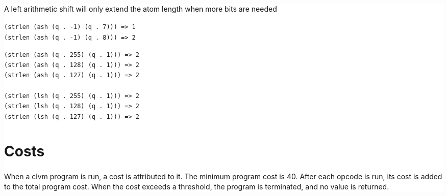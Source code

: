 
A left arithmetic shift will only extend the atom length when more bits are needed

```
(strlen (ash (q . -1) (q . 7))) => 1
(strlen (ash (q . -1) (q . 8))) => 2
```


```
(strlen (ash (q . 255) (q . 1))) => 2
(strlen (ash (q . 128) (q . 1))) => 2
(strlen (ash (q . 127) (q . 1))) => 2

(strlen (lsh (q . 255) (q . 1))) => 2
(strlen (lsh (q . 128) (q . 1))) => 2
(strlen (lsh (q . 127) (q . 1))) => 2
```


# Costs

When a clvm program is run, a cost is attributed to it. The minimum program cost is 40. After each opcode is run, its cost is added to the total program cost. When the cost exceeds a threshold, the program is terminated, and no value is returned.
